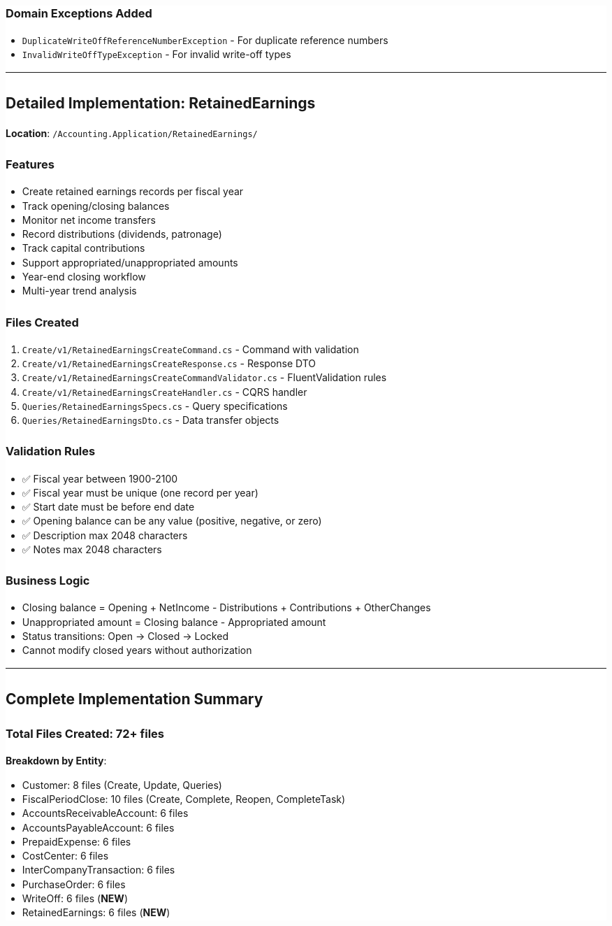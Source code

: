 ### Domain Exceptions Added
- `DuplicateWriteOffReferenceNumberException` - For duplicate reference numbers
- `InvalidWriteOffTypeException` - For invalid write-off types

---

## Detailed Implementation: RetainedEarnings

**Location**: `/Accounting.Application/RetainedEarnings/`

### Features
- Create retained earnings records per fiscal year
- Track opening/closing balances
- Monitor net income transfers
- Record distributions (dividends, patronage)
- Track capital contributions
- Support appropriated/unappropriated amounts
- Year-end closing workflow
- Multi-year trend analysis

### Files Created
1. `Create/v1/RetainedEarningsCreateCommand.cs` - Command with validation
2. `Create/v1/RetainedEarningsCreateResponse.cs` - Response DTO
3. `Create/v1/RetainedEarningsCreateCommandValidator.cs` - FluentValidation rules
4. `Create/v1/RetainedEarningsCreateHandler.cs` - CQRS handler
5. `Queries/RetainedEarningsSpecs.cs` - Query specifications
6. `Queries/RetainedEarningsDto.cs` - Data transfer objects

### Validation Rules
- ✅ Fiscal year between 1900-2100
- ✅ Fiscal year must be unique (one record per year)
- ✅ Start date must be before end date
- ✅ Opening balance can be any value (positive, negative, or zero)
- ✅ Description max 2048 characters
- ✅ Notes max 2048 characters

### Business Logic
- Closing balance = Opening + NetIncome - Distributions + Contributions + OtherChanges
- Unappropriated amount = Closing balance - Appropriated amount
- Status transitions: Open → Closed → Locked
- Cannot modify closed years without authorization

---

## Complete Implementation Summary

### Total Files Created: 72+ files

**Breakdown by Entity**:
- Customer: 8 files (Create, Update, Queries)
- FiscalPeriodClose: 10 files (Create, Complete, Reopen, CompleteTask)
- AccountsReceivableAccount: 6 files
- AccountsPayableAccount: 6 files
- PrepaidExpense: 6 files
- CostCenter: 6 files
- InterCompanyTransaction: 6 files
- PurchaseOrder: 6 files
- WriteOff: 6 files (**NEW**)
- RetainedEarnings: 6 files (**NEW**)
